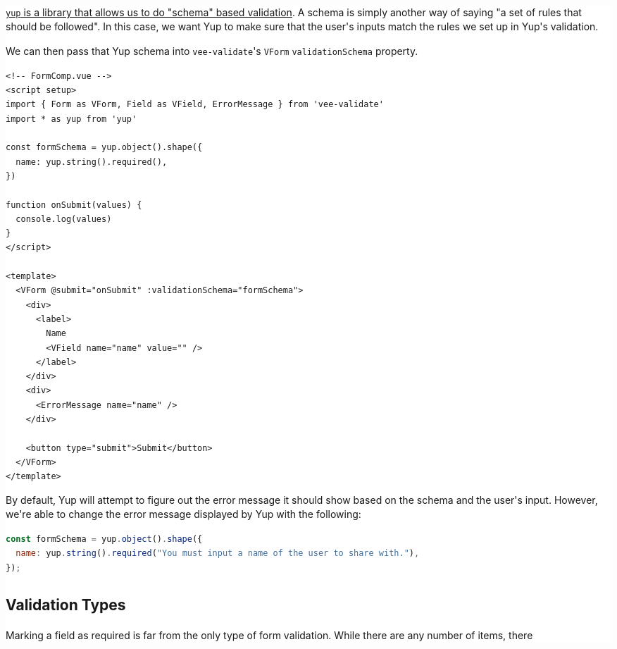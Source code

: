 [`yup` is a library that allows us to do "schema" based validation](https://github.com/jquense/yup). A schema is simply another way of saying "a set of rules that should be followed". In this case, we want Yup to make sure that the user's inputs match the rules we set up in Yup's validation.

We can then pass that Yup schema into `vee-validate`'s `VForm` `validationSchema` property.

```vue
<!-- FormComp.vue -->
<script setup>
import { Form as VForm, Field as VField, ErrorMessage } from 'vee-validate'
import * as yup from 'yup'

const formSchema = yup.object().shape({
  name: yup.string().required(),
})

function onSubmit(values) {
  console.log(values)
}
</script>

<template>
  <VForm @submit="onSubmit" :validationSchema="formSchema">
    <div>
      <label>
        Name
        <VField name="name" value="" />
      </label>
    </div>
    <div>
      <ErrorMessage name="name" />
    </div>

    <button type="submit">Submit</button>
  </VForm>
</template>
```

<iframe data-frame-title="Complex Data Schema - StackBlitz" src="pfp-code:./complex-data-schema-5?template=node&embed=1&file=src%2FFormComp.vue"></iframe>

By default, Yup will attempt to figure out the error message it should show based on the schema and the user's input. However, we're able to change the error message displayed by Yup with the following:

```javascript
const formSchema = yup.object().shape({
  name: yup.string().required("You must input a name of the user to share with."),
});
```

## Validation Types

Marking a field as required is far from the only type of form validation. While there are any number of items, there
